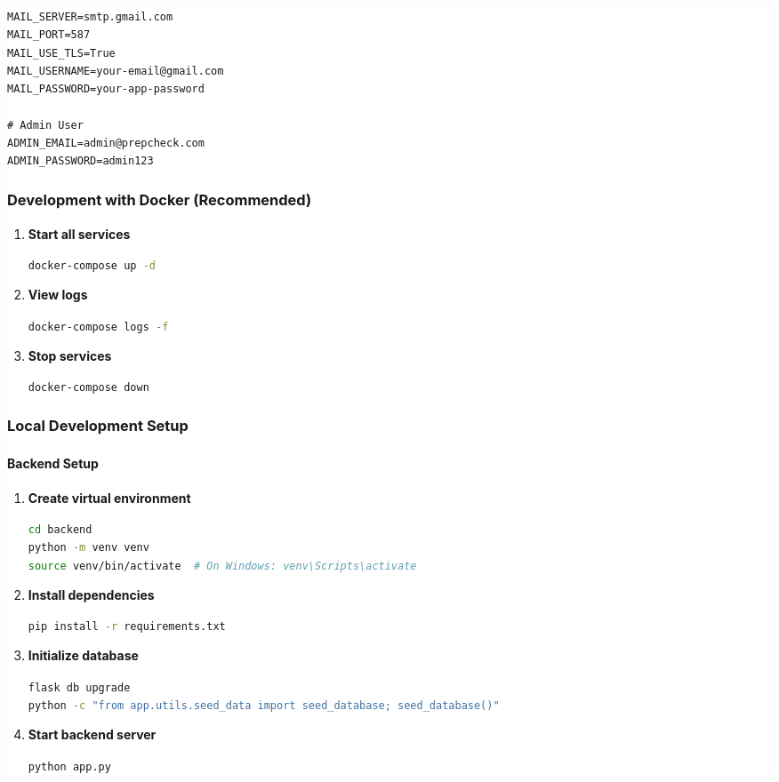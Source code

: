    ```env
   MAIL_SERVER=smtp.gmail.com
   MAIL_PORT=587
   MAIL_USE_TLS=True
   MAIL_USERNAME=your-email@gmail.com
   MAIL_PASSWORD=your-app-password

   # Admin User
   ADMIN_EMAIL=admin@prepcheck.com
   ADMIN_PASSWORD=admin123
   ```

### Development with Docker (Recommended)

1. **Start all services**

   ```bash
   docker-compose up -d
   ```

2. **View logs**

   ```bash
   docker-compose logs -f
   ```

3. **Stop services**

   ```bash
   docker-compose down
   ```

### Local Development Setup

#### Backend Setup

1. **Create virtual environment**

   ```bash
   cd backend
   python -m venv venv
   source venv/bin/activate  # On Windows: venv\Scripts\activate
   ```

2. **Install dependencies**

   ```bash
   pip install -r requirements.txt
   ```

3. **Initialize database**

   ```bash
   flask db upgrade
   python -c "from app.utils.seed_data import seed_database; seed_database()"
   ```

4. **Start backend server**

   ```bash
   python app.py
   ```
